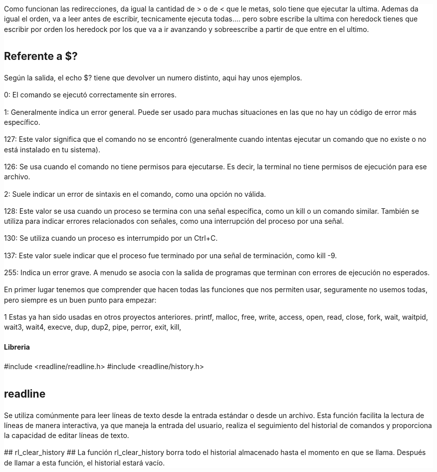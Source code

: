 Como funcionan las redirecciones, da igual la cantidad de > o de < que le metas, solo tiene que ejecutar la ultima. Ademas da igual el orden, va a leer antes de escribir, tecnicamente ejecuta todas.... pero sobre escribe la ultima
con heredock tienes que escribir por orden los heredock por los que va a ir avanzando y sobreescribe a partir de que entre en el ultimo. 

## Referente a $? 

Según la salida, el echo $? tiene que devolver un numero distinto, aqui hay unos ejemplos.

0: El comando se ejecutó correctamente sin errores.

1: Generalmente indica un error general. Puede ser usado para muchas situaciones en las que no hay un código de error más específico.

127: Este valor significa que el comando no se encontró (generalmente cuando intentas ejecutar un comando que no existe o no está instalado en tu sistema).

126: Se usa cuando el comando no tiene permisos para ejecutarse. Es decir, la terminal no tiene permisos de ejecución para ese archivo.

2: Suele indicar un error de sintaxis en el comando, como una opción no válida.

128: Este valor se usa cuando un proceso se termina con una señal específica, como un kill o un comando similar. También se utiliza para indicar errores relacionados con señales, como una interrupción del proceso por una señal.

130: Se utiliza cuando un proceso es interrumpido por un Ctrl+C.

137: Este valor suele indicar que el proceso fue terminado por una señal de terminación, como kill -9.

255: Indica un error grave. A menudo se asocia con la salida de programas que terminan con errores de ejecución no esperados.

En primer lugar tenemos que comprender que hacen todas las funciones que nos permiten usar, seguramente no usemos todas, pero siempre es un buen punto para empezar:

1 Estas ya han sido usadas en otros proyectos anteriores.
printf, malloc, free, write, access, open, read, close, fork, wait, waitpid, wait3, wait4, execve, dup, dup2, pipe, perror, exit, kill,

#### Libreria ####
#include <readline/readline.h>
#include <readline/history.h>

## readline ##
Se utiliza comúnmente para leer líneas de texto desde la entrada estándar o desde un archivo. Esta función facilita la lectura de líneas de manera interactiva, ya que maneja la entrada del usuario, realiza el seguimiento del historial de comandos y proporciona la capacidad de editar líneas de texto.

## rl_clear_history ##
La función rl_clear_history borra todo el historial almacenado hasta el momento en que se llama. Después de llamar a esta función, el historial estará vacío.
